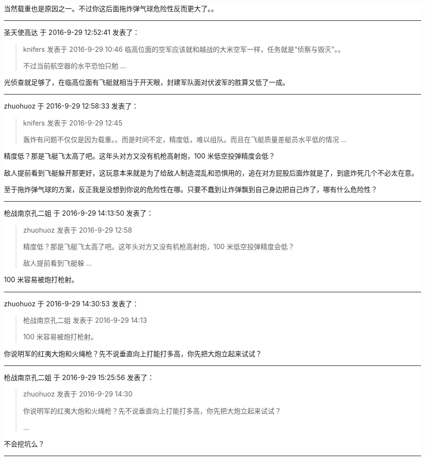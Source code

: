 当然载重也是原因之一。不过你这后面拖炸弹气球危险性反而更大了。。

---

圣天使高达 于 2016-9-29 12:52:41 发表了：

> knifers 发表于 2016-9-29 10:46 临高位面的空军应该就和越战的大米空军一样，任务就是“侦察与毁灭”。。
>
> 不过当前航空器的水平恐怕只勉 ...

光侦查就足够了，在临高位面有飞艇就相当于开天眼，封建军队面对伏波军的胜算又低了一成。

---

zhuohuoz 于 2016-9-29 12:58:33 发表了：

> knifers 发表于 2016-9-29 12:45
>
> 轰炸有问题不仅仅是因为载重。。而是时间不定，精度低，难以组队。而且在飞艇质量差艇员水平低的情况 ...

精度低？那是飞艇飞太高了吧。这年头对方又没有机枪高射炮，100 米低空投弹精度会低？

敌人提前看到飞艇躲开那更好，这玩意本来就是为了给敌人制造混乱和恐惧用的，追在对方屁股后面炸就是了，到底炸死几个不必太在意。

至于拖炸弹气球的方案，反正我是没想到你说的危险性在哪。只要不蠢到让炸弹飘到自己身边把自己炸了，哪有什么危险性？

---

枪战南京孔二姐 于 2016-9-29 14:13:50 发表了：

> zhuohuoz 发表于 2016-9-29 12:58
>
> 精度低？那是飞艇飞太高了吧。这年头对方又没有机枪高射炮，100 米低空投弹精度会低？
>
> 敌人提前看到飞艇躲 ...

100 米容易被炮打枪射。

---

zhuohuoz 于 2016-9-29 14:30:53 发表了：

> 枪战南京孔二姐 发表于 2016-9-29 14:13
>
> 100 米容易被炮打枪射。

你说明军的红夷大炮和火绳枪？先不说垂直向上打能打多高，你先把大炮立起来试试？

---

枪战南京孔二姐 于 2016-9-29 15:25:56 发表了：

> zhuohuoz 发表于 2016-9-29 14:30
>
> 你说明军的红夷大炮和火绳枪？先不说垂直向上打能打多高，你先把大炮立起来试试？
>
> ...

不会挖坑么？

---